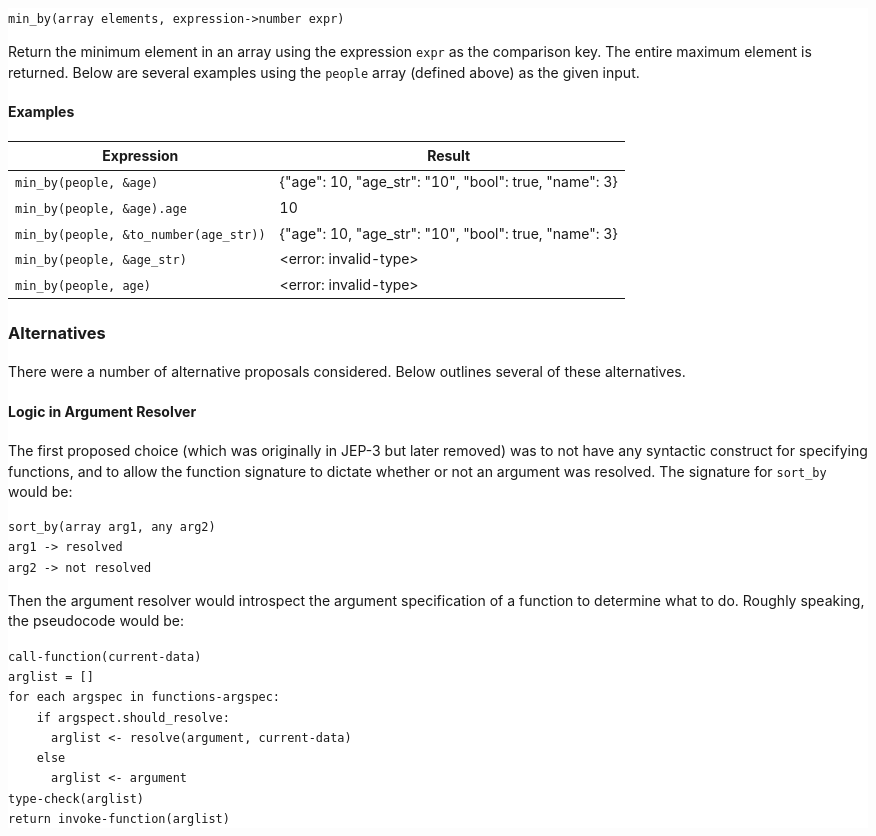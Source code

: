 ```
min_by(array elements, expression->number expr)
```

Return the minimum element in an array using the expression `expr` as the
comparison key.  The entire maximum element is returned.
Below are several examples using the `people` array (defined above) as the
given input.

#### Examples

| Expression | Result |
|---|---
| `min_by(people, &age)` | {"age": 10, "age_str": "10", "bool": true, "name": 3}
| `min_by(people, &age).age` | 10
| `min_by(people, &to_number(age_str))` | {"age": 10, "age_str": "10", "bool": true, "name": 3}
| `min_by(people, &age_str)` | <error: invalid-type>
| `min_by(people, age)` | <error: invalid-type>

### Alternatives

There were a number of alternative proposals considered.  Below outlines several of these alternatives.

#### Logic in Argument Resolver

The first proposed choice (which was originally in JEP-3 but later removed) was
to not have any syntactic construct for specifying functions, and to allow the
function signature to dictate whether or not an argument was resolved.  The
signature for `sort_by` would be:

```
sort_by(array arg1, any arg2)
arg1 -> resolved
arg2 -> not resolved
```

Then the argument resolver would introspect the argument specification of a
function to determine what to do.  Roughly speaking, the pseudocode would be:

```
call-function(current-data)
arglist = []
for each argspec in functions-argspec:
    if argspect.should_resolve:
      arglist <- resolve(argument, current-data)
    else
      arglist <- argument
type-check(arglist)
return invoke-function(arglist)
```
